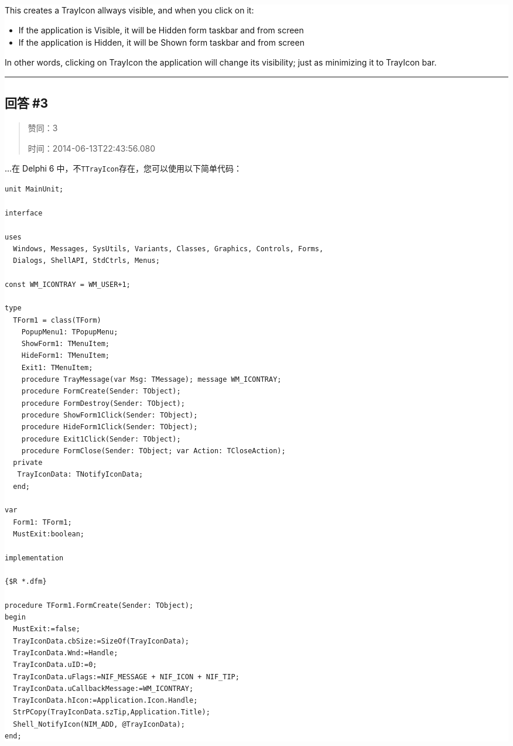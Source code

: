 This creates a TrayIcon allways visible, and when you click on it:

*   If the application is Visible, it will be Hidden form taskbar and from screen
*   If the application is Hidden, it will be Shown form taskbar and from screen

In other words, clicking on TrayIcon the application will change its visibility; just as minimizing it to TrayIcon bar.

* * *

## 回答 #3

> 赞同：3
> 
> 时间：2014-06-13T22:43:56.080

...在 Delphi 6 中，不`TTrayIcon`存在，您可以使用以下简单代码：

```
unit MainUnit;

interface

uses
  Windows, Messages, SysUtils, Variants, Classes, Graphics, Controls, Forms,
  Dialogs, ShellAPI, StdCtrls, Menus;

const WM_ICONTRAY = WM_USER+1;

type
  TForm1 = class(TForm)
    PopupMenu1: TPopupMenu;
    ShowForm1: TMenuItem;
    HideForm1: TMenuItem;
    Exit1: TMenuItem;
    procedure TrayMessage(var Msg: TMessage); message WM_ICONTRAY;
    procedure FormCreate(Sender: TObject);
    procedure FormDestroy(Sender: TObject);
    procedure ShowForm1Click(Sender: TObject);
    procedure HideForm1Click(Sender: TObject);
    procedure Exit1Click(Sender: TObject);
    procedure FormClose(Sender: TObject; var Action: TCloseAction);
  private
   TrayIconData: TNotifyIconData;
  end;

var
  Form1: TForm1;
  MustExit:boolean;

implementation

{$R *.dfm}

procedure TForm1.FormCreate(Sender: TObject);
begin
  MustExit:=false;
  TrayIconData.cbSize:=SizeOf(TrayIconData);
  TrayIconData.Wnd:=Handle;
  TrayIconData.uID:=0;
  TrayIconData.uFlags:=NIF_MESSAGE + NIF_ICON + NIF_TIP;
  TrayIconData.uCallbackMessage:=WM_ICONTRAY;
  TrayIconData.hIcon:=Application.Icon.Handle;
  StrPCopy(TrayIconData.szTip,Application.Title);
  Shell_NotifyIcon(NIM_ADD, @TrayIconData);
end;
```
